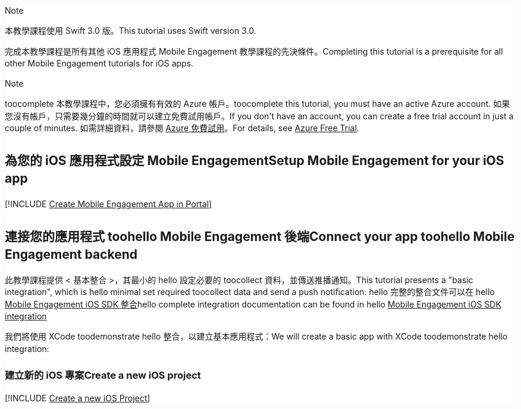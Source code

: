 > [!NOTE]
> <span data-ttu-id="c62a0-110">本教學課程使用 Swift 3.0 版。</span><span class="sxs-lookup"><span data-stu-id="c62a0-110">This tutorial uses Swift version 3.0.</span></span> 
> 
> 

<span data-ttu-id="c62a0-111">完成本教學課程是所有其他 iOS 應用程式 Mobile Engagement 教學課程的先決條件。</span><span class="sxs-lookup"><span data-stu-id="c62a0-111">Completing this tutorial is a prerequisite for all other Mobile Engagement tutorials for iOS apps.</span></span>

> [!NOTE]
> <span data-ttu-id="c62a0-112">toocomplete 本教學課程中，您必須擁有有效的 Azure 帳戶。</span><span class="sxs-lookup"><span data-stu-id="c62a0-112">toocomplete this tutorial, you must have an active Azure account.</span></span> <span data-ttu-id="c62a0-113">如果您沒有帳戶，只需要幾分鐘的時間就可以建立免費試用帳戶。</span><span class="sxs-lookup"><span data-stu-id="c62a0-113">If you don't have an account, you can create a free trial account in just a couple of minutes.</span></span> <span data-ttu-id="c62a0-114">如需詳細資料，請參閱 [Azure 免費試用](https://azure.microsoft.com/pricing/free-trial/?WT.mc_id=A0E0E5C02&amp;returnurl=http%3A%2F%2Fazure.microsoft.com%2Fen-us%2Fdocumentation%2Farticles%2Fmobile-engagement-ios-swift-get-started)。</span><span class="sxs-lookup"><span data-stu-id="c62a0-114">For details, see [Azure Free Trial](https://azure.microsoft.com/pricing/free-trial/?WT.mc_id=A0E0E5C02&amp;returnurl=http%3A%2F%2Fazure.microsoft.com%2Fen-us%2Fdocumentation%2Farticles%2Fmobile-engagement-ios-swift-get-started).</span></span>
> 
> 

## <span data-ttu-id="c62a0-115"><a id="setup-azme"></a>為您的 iOS 應用程式設定 Mobile Engagement</span><span class="sxs-lookup"><span data-stu-id="c62a0-115"><a id="setup-azme"></a>Setup Mobile Engagement for your iOS app</span></span>
[!INCLUDE [Create Mobile Engagement App in Portal](../../includes/mobile-engagement-create-app-in-portal-new.md)]

## <span data-ttu-id="c62a0-116"><a id="connecting-app"></a>連接您的應用程式 toohello Mobile Engagement 後端</span><span class="sxs-lookup"><span data-stu-id="c62a0-116"><a id="connecting-app"></a>Connect your app toohello Mobile Engagement backend</span></span>
<span data-ttu-id="c62a0-117">此教學課程提供 < 基本整合 >，其最小的 hello 設定必要的 toocollect 資料，並傳送推播通知。</span><span class="sxs-lookup"><span data-stu-id="c62a0-117">This tutorial presents a "basic integration", which is hello minimal set required toocollect data and send a push notification.</span></span> <span data-ttu-id="c62a0-118">hello 完整的整合文件可以在 hello [Mobile Engagement iOS SDK 整合](mobile-engagement-ios-sdk-overview.md)</span><span class="sxs-lookup"><span data-stu-id="c62a0-118">hello complete integration documentation can be found in hello [Mobile Engagement iOS SDK integration](mobile-engagement-ios-sdk-overview.md)</span></span>

<span data-ttu-id="c62a0-119">我們將使用 XCode toodemonstrate hello 整合，以建立基本應用程式：</span><span class="sxs-lookup"><span data-stu-id="c62a0-119">We will create a basic app with XCode toodemonstrate hello integration:</span></span>

### <a name="create-a-new-ios-project"></a><span data-ttu-id="c62a0-120">建立新的 iOS 專案</span><span class="sxs-lookup"><span data-stu-id="c62a0-120">Create a new iOS project</span></span>
[!INCLUDE [Create a new iOS Project](../../includes/mobile-engagement-create-new-ios-app.md)]


[Mobile Engagement iOS SDK]: http://aka.ms/qk2rnj
[1]: ./media/mobile-engagement-ios-get-started/xcode-add-files.png
[2]: ./media/mobile-engagement-ios-get-started/xcode-select-engagement-sdk.png
[3]: ./media/mobile-engagement-ios-get-started/xcode-build-phases.png
[4]: ./media/mobile-engagement-ios-swift-get-started/add-header-file.png
[5]: ./media/mobile-engagement-ios-get-started/app-connection-info-page.png
[6]: ./media/mobile-engagement-ios-swift-get-started/add-bridging-header.png
